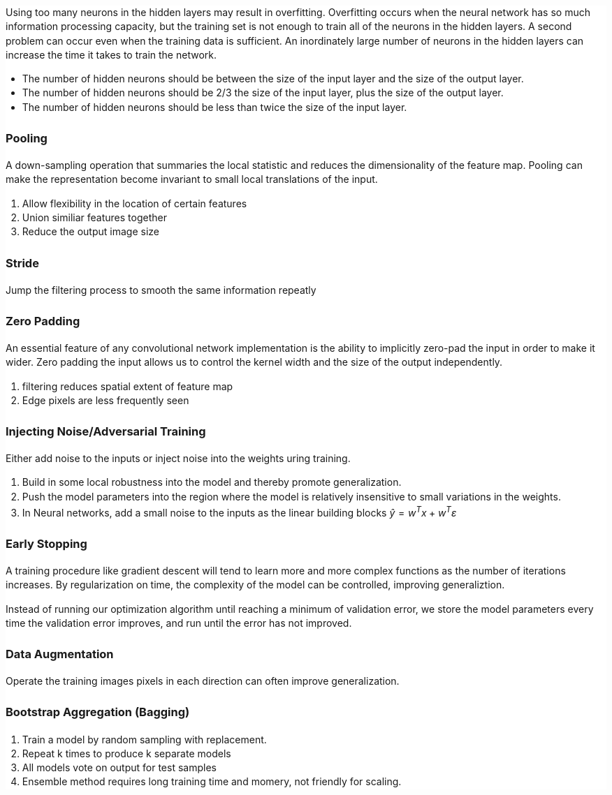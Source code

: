Using too many neurons in the hidden layers may result in overfitting. Overfitting occurs when the neural network has so much information processing capacity, but the training set is not enough to train all of the neurons in the hidden layers. A second problem can occur even when the training data is sufficient. An inordinately large number of neurons in the hidden layers can increase the time it takes to train the network.

* The number of hidden neurons should be between the size of the input layer and the size of the output layer.
* The number of hidden neurons should be 2/3 the size of the input layer, plus the size of the output layer.
* The number of hidden neurons should be less than twice the size of the input layer.

### Pooling
A down-sampling operation that summaries the local statistic and reduces the dimensionality of the feature map. Pooling can make the representation become invariant to small local translations of the input.
1. Allow flexibility in the location of certain features
2. Union similiar features together
3. Reduce the output image size

### Stride
Jump the filtering process to smooth the same information repeatly

### Zero Padding
An essential feature of any convolutional network implementation is the ability to implicitly zero-pad the input in order to make it wider. Zero padding the input allows us to control the kernel width and the size of the  output independently.
1. filtering reduces spatial extent of feature map
2. Edge pixels are less frequently seen

### Injecting Noise/Adversarial Training
Either add noise to the inputs or inject noise into the weights uring training. 
1. Build in some local robustness into the model and thereby promote generalization.
2. Push the model parameters into the region where the model is relatively insensitive to small variations in the weights.
3. In Neural networks, add a small noise to the inputs as the linear building blocks $\hat{y}=w^Tx+w^T\varepsilon$

### Early Stopping
A training procedure like gradient descent will tend to learn more and more complex functions as the number of iterations increases. By regularization on time, the complexity of the model can be controlled, improving generaliztion.

Instead of running our optimization algorithm until reaching a minimum of validation error, we store the model parameters every time the validation error improves, and run until the error has not improved.

### Data Augmentation
Operate the training images pixels in each direction can often improve generalization.

### Bootstrap Aggregation (Bagging)
1. Train a model by random sampling with replacement. 
2. Repeat k times to produce k separate models
3. All models vote on output for test samples
4. Ensemble method requires long training time and momery, not friendly for scaling.

